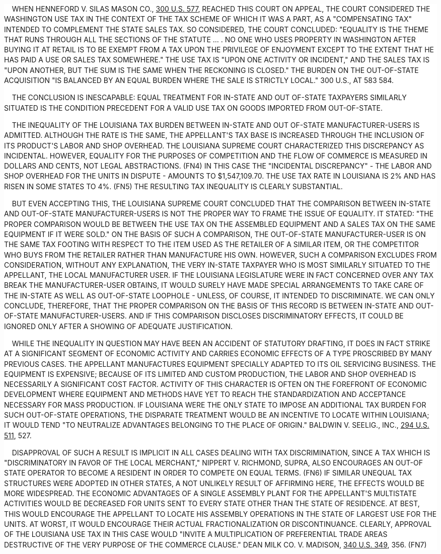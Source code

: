     WHEN HENNEFORD V. SILAS MASON CO., [300 U.S. 577][/us/courts/scotus/usReporter/300/577], REACHED THIS COURT ON APPEAL, THE COURT CONSIDERED THE WASHINGTON USE TAX IN THE CONTEXT OF THE TAX SCHEME OF WHICH IT WAS A PART, AS A "COMPENSATING TAX" INTENDED TO COMPLEMENT THE STATE SALES TAX.  SO CONSIDERED, THE COURT CONCLUDED: "EQUALITY IS THE THEME THAT RUNS THROUGH ALL THE SECTIONS OF THE STATUTE  ...  .  NO ONE WHO USES PROPERTY IN WASHINGTON AFTER BUYING IT AT RETAIL IS TO BE EXEMPT FROM A TAX UPON THE PRIVILEGE OF ENJOYMENT EXCEPT TO THE EXTENT THAT HE HAS PAID A USE OR SALES TAX SOMEWHERE."  THE USE TAX IS "UPON ONE ACTIVITY OR INCIDENT," AND THE SALES TAX IS "UPON ANOTHER, BUT THE SUM IS THE SAME WHEN THE RECKONING IS CLOSED."  THE BURDEN ON THE OUT-OF-STATE ACQUISITION "IS BALANCED BY AN EQUAL BURDEN WHERE THE SALE IS STRICTLY LOCAL."  300 U.S., AT 583 584.

    THE CONCLUSION IS INESCAPABLE:  EQUAL TREATMENT FOR IN-STATE AND OUT OF-STATE TAXPAYERS SIMILARLY SITUATED IS THE CONDITION PRECEDENT FOR A VALID USE TAX ON GOODS IMPORTED FROM OUT-OF-STATE.

    THE INEQUALITY OF THE LOUISIANA TAX BURDEN BETWEEN IN-STATE AND OUT OF-STATE MANUFACTURER-USERS IS ADMITTED.  ALTHOUGH THE RATE IS THE SAME, THE APPELLANT'S TAX BASE IS INCREASED THROUGH THE INCLUSION OF ITS PRODUCT'S LABOR AND SHOP OVERHEAD.  THE LOUISIANA SUPREME COURT CHARACTERIZED THIS DISCREPANCY AS INCIDENTAL.  HOWEVER, EQUALITY FOR THE PURPOSES OF COMPETITION AND THE FLOW OF COMMERCE IS MEASURED IN DOLLARS AND CENTS, NOT LEGAL ABSTRACTIONS.  (FN4)  IN THIS CASE THE "INCIDENTAL DISCREPANCY" - THE LABOR AND SHOP OVERHEAD FOR THE UNITS IN DISPUTE - AMOUNTS TO $1,547,109.70.  THE USE TAX RATE IN LOUISIANA IS 2% AND HAS RISEN IN SOME STATES TO 4%.  (FN5)  THE RESULTING TAX INEQUALITY IS CLEARLY SUBSTANTIAL.

    BUT EVEN ACCEPTING THIS, THE LOUISIANA SUPREME COURT CONCLUDED THAT THE COMPARISON BETWEEN IN-STATE AND OUT-OF-STATE MANUFACTURER-USERS IS NOT THE PROPER WAY TO FRAME THE ISSUE OF EQUALITY.  IT STATED:  "THE PROPER COMPARISON WOULD BE BETWEEN THE USE TAX ON THE ASSEMBLED EQUIPMENT AND A SALES TAX ON THE SAME EQUIPMENT IF IT WERE SOLD."  ON THE BASIS OF SUCH A COMPARISON, THE OUT-OF-STATE MANUFACTURER-USER IS ON THE SAME TAX FOOTING WITH RESPECT TO THE ITEM USED AS THE RETAILER OF A SIMILAR ITEM, OR THE COMPETITOR WHO BUYS FROM THE RETAILER RATHER THAN MANUFACTURE HIS OWN.  HOWEVER, SUCH A COMPARISON EXCLUDES FROM CONSIDERATION, WITHOUT ANY EXPLANATION, THE VERY IN-STATE TAXPAYER WHO IS MOST SIMILARLY SITUATED TO THE APPELLANT, THE LOCAL MANUFACTURER USER.  IF THE LOUISIANA LEGISLATURE WERE IN FACT CONCERNED OVER ANY TAX BREAK THE MANUFACTURER-USER OBTAINS, IT WOULD SURELY HAVE MADE SPECIAL ARRANGEMENTS TO TAKE CARE OF THE IN-STATE AS WELL AS OUT-OF-STATE LOOPHOLE - UNLESS, OF COURSE, IT INTENDED TO DISCRIMINATE.  WE CAN ONLY CONCLUDE, THEREFORE, THAT THE PROPER COMPARISON ON THE BASIS OF THIS RECORD IS BETWEEN IN-STATE AND OUT-OF-STATE MANUFACTURER-USERS.  AND IF THIS COMPARISON DISCLOSES DISCRIMINATORY EFFECTS, IT COULD BE IGNORED ONLY AFTER A SHOWING OF ADEQUATE JUSTIFICATION.

    WHILE THE INEQUALITY IN QUESTION MAY HAVE BEEN AN ACCIDENT OF STATUTORY DRAFTING, IT DOES IN FACT STRIKE AT A SIGNIFICANT SEGMENT OF ECONOMIC ACTIVITY AND CARRIES ECONOMIC EFFECTS OF A TYPE PROSCRIBED BY MANY PREVIOUS CASES.  THE APPELLANT MANUFACTURES EQUIPMENT SPECIALLY ADAPTED TO ITS OIL SERVICING BUSINESS.  THE EQUIPMENT IS EXPENSIVE; BECAUSE OF ITS LIMITED AND CUSTOM PRODUCTION, THE LABOR AND SHOP OVERHEAD IS NECESSARILY A SIGNIFICANT COST FACTOR.  ACTIVITY OF THIS CHARACTER IS OFTEN ON THE FOREFRONT OF ECONOMIC DEVELOPMENT WHERE EQUIPMENT AND METHODS HAVE YET TO REACH THE STANDARDIZATION AND ACCEPTANCE NECESSARY FOR MASS PRODUCTION.  IF LOUISIANA WERE THE ONLY STATE TO IMPOSE AN ADDITIONAL TAX BURDEN FOR SUCH OUT-OF-STATE OPERATIONS, THE DISPARATE TREATMENT WOULD BE AN INCENTIVE TO LOCATE WITHIN LOUISIANA; IT WOULD TEND "TO NEUTRALIZE ADVANTAGES BELONGING TO THE PLACE OF ORIGIN."  BALDWIN V. SEELIG., INC., [294 U.S. 511][/us/courts/scotus/usReporter/294/511], 527.

    DISAPPROVAL OF SUCH A RESULT IS IMPLICIT IN ALL CASES DEALING WITH TAX DISCRIMINATION, SINCE A TAX WHICH IS "DISCRIMINATORY IN FAVOR OF THE LOCAL MERCHANT," NIPPERT V. RICHMOND, SUPRA, ALSO ENCOURAGES AN OUT-OF STATE OPERATOR TO BECOME A RESIDENT IN ORDER TO COMPETE ON EQUAL TERMS.  (FN6)  IF SIMILAR UNEQUAL TAX STRUCTURES WERE ADOPTED IN OTHER STATES, A NOT UNLIKELY RESULT OF AFFIRMING HERE, THE EFFECTS WOULD BE MORE WIDESPREAD.  THE ECONOMIC ADVANTAGES OF A SINGLE ASSEMBLY PLANT FOR THE APPELLANT'S MULTISTATE ACTIVITIES WOULD BE DECREASED FOR UNITS SENT TO EVERY STATE OTHER THAN THE STATE OF RESIDENCE.  AT BEST, THIS WOULD ENCOURAGE THE APPELLANT TO LOCATE HIS ASSEMBLY OPERATIONS IN THE STATE OF LARGEST USE FOR THE UNITS.  AT WORST, IT WOULD ENCOURAGE THEIR ACTUAL FRACTIONALIZATION OR DISCONTINUANCE.  CLEARLY, APPROVAL OF THE LOUISIANA USE TAX IN THIS CASE WOULD "INVITE A MULTIPLICATION OF PREFERENTIAL TRADE AREAS DESTRUCTIVE OF THE VERY PURPOSE OF THE COMMERCE CLAUSE."  DEAN MILK CO. V. MADISON, [340 U.S. 349][/us/courts/scotus/usReporter/340/349], 356.  (FN7)


[/us/courts/scotus/usReporter/373/64]: https://publicdocs.github.io/go/links?ns=uslm-x&ref=%2Fus%2Fcourts%2Fscotus%2FusReporter%2F373%2F64
[/us/courts/scotus/usReporter/300/577]: https://publicdocs.github.io/go/links?ns=uslm-x&ref=%2Fus%2Fcourts%2Fscotus%2FusReporter%2F300%2F577
[/us/courts/scotus/usReporter/368/809]: https://publicdocs.github.io/go/links?ns=uslm-x&ref=%2Fus%2Fcourts%2Fscotus%2FusReporter%2F368%2F809
[/us/courts/scotus/usReporter/369/835]: https://publicdocs.github.io/go/links?ns=uslm-x&ref=%2Fus%2Fcourts%2Fscotus%2FusReporter%2F369%2F835
[/us/courts/scotus/usReporter/311/454]: https://publicdocs.github.io/go/links?ns=uslm-x&ref=%2Fus%2Fcourts%2Fscotus%2FusReporter%2F311%2F454
[/us/courts/scotus/usReporter/327/416]: https://publicdocs.github.io/go/links?ns=uslm-x&ref=%2Fus%2Fcourts%2Fscotus%2FusReporter%2F327%2F416
[/us/courts/scotus/usReporter/210/217]: https://publicdocs.github.io/go/links?ns=uslm-x&ref=%2Fus%2Fcourts%2Fscotus%2FusReporter%2F210%2F217
[/us/courts/scotus/usReporter/286/472]: https://publicdocs.github.io/go/links?ns=uslm-x&ref=%2Fus%2Fcourts%2Fscotus%2FusReporter%2F286%2F472
[/us/courts/scotus/usReporter/342/389]: https://publicdocs.github.io/go/links?ns=uslm-x&ref=%2Fus%2Fcourts%2Fscotus%2FusReporter%2F342%2F389
[/us/courts/scotus/usReporter/361/376]: https://publicdocs.github.io/go/links?ns=uslm-x&ref=%2Fus%2Fcourts%2Fscotus%2FusReporter%2F361%2F376
[/us/courts/scotus/usReporter/300/577]: https://publicdocs.github.io/go/links?ns=uslm-x&ref=%2Fus%2Fcourts%2Fscotus%2FusReporter%2F300%2F577
[/us/courts/scotus/usReporter/294/511]: https://publicdocs.github.io/go/links?ns=uslm-x&ref=%2Fus%2Fcourts%2Fscotus%2FusReporter%2F294%2F511
[/us/courts/scotus/usReporter/340/349]: https://publicdocs.github.io/go/links?ns=uslm-x&ref=%2Fus%2Fcourts%2Fscotus%2FusReporter%2F340%2F349
[/us/courts/scotus/usReporter/300/577]: https://publicdocs.github.io/go/links?ns=uslm-x&ref=%2Fus%2Fcourts%2Fscotus%2FusReporter%2F300%2F577
[/us/courts/scotus/usReporter/300/577]: https://publicdocs.github.io/go/links?ns=uslm-x&ref=%2Fus%2Fcourts%2Fscotus%2FusReporter%2F300%2F577
[/us/courts/scotus/usReporter/300/577]: https://publicdocs.github.io/go/links?ns=uslm-x&ref=%2Fus%2Fcourts%2Fscotus%2FusReporter%2F300%2F577
[/us/courts/scotus/usReporter/253/412]: https://publicdocs.github.io/go/links?ns=uslm-x&ref=%2Fus%2Fcourts%2Fscotus%2FusReporter%2F253%2F412
[/us/courts/scotus/usReporter/300/577]: https://publicdocs.github.io/go/links?ns=uslm-x&ref=%2Fus%2Fcourts%2Fscotus%2FusReporter%2F300%2F577
[/us/courts/scotus/usReporter/292/86]: https://publicdocs.github.io/go/links?ns=uslm-x&ref=%2Fus%2Fcourts%2Fscotus%2FusReporter%2F292%2F86